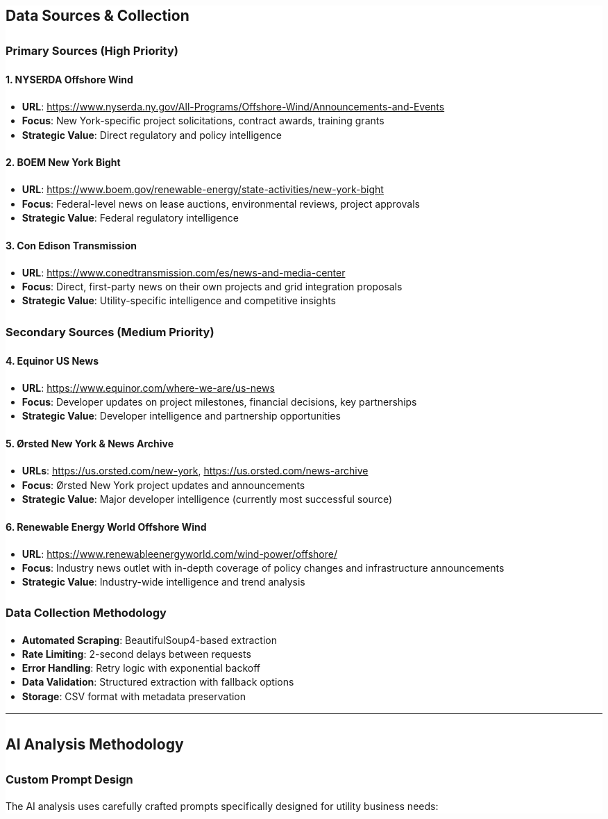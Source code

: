 
## Data Sources & Collection

### Primary Sources (High Priority)

#### 1. NYSERDA Offshore Wind
- **URL**: https://www.nyserda.ny.gov/All-Programs/Offshore-Wind/Announcements-and-Events
- **Focus**: New York-specific project solicitations, contract awards, training grants
- **Strategic Value**: Direct regulatory and policy intelligence

#### 2. BOEM New York Bight
- **URL**: https://www.boem.gov/renewable-energy/state-activities/new-york-bight
- **Focus**: Federal-level news on lease auctions, environmental reviews, project approvals
- **Strategic Value**: Federal regulatory intelligence

#### 3. Con Edison Transmission
- **URL**: https://www.conedtransmission.com/es/news-and-media-center
- **Focus**: Direct, first-party news on their own projects and grid integration proposals
- **Strategic Value**: Utility-specific intelligence and competitive insights

### Secondary Sources (Medium Priority)

#### 4. Equinor US News
- **URL**: https://www.equinor.com/where-we-are/us-news
- **Focus**: Developer updates on project milestones, financial decisions, key partnerships
- **Strategic Value**: Developer intelligence and partnership opportunities

#### 5. Ørsted New York & News Archive
- **URLs**: https://us.orsted.com/new-york, https://us.orsted.com/news-archive
- **Focus**: Ørsted New York project updates and announcements
- **Strategic Value**: Major developer intelligence (currently most successful source)

#### 6. Renewable Energy World Offshore Wind
- **URL**: https://www.renewableenergyworld.com/wind-power/offshore/
- **Focus**: Industry news outlet with in-depth coverage of policy changes and infrastructure announcements
- **Strategic Value**: Industry-wide intelligence and trend analysis

### Data Collection Methodology
- **Automated Scraping**: BeautifulSoup4-based extraction
- **Rate Limiting**: 2-second delays between requests
- **Error Handling**: Retry logic with exponential backoff
- **Data Validation**: Structured extraction with fallback options
- **Storage**: CSV format with metadata preservation

---

## AI Analysis Methodology

### Custom Prompt Design
The AI analysis uses carefully crafted prompts specifically designed for utility business needs:
